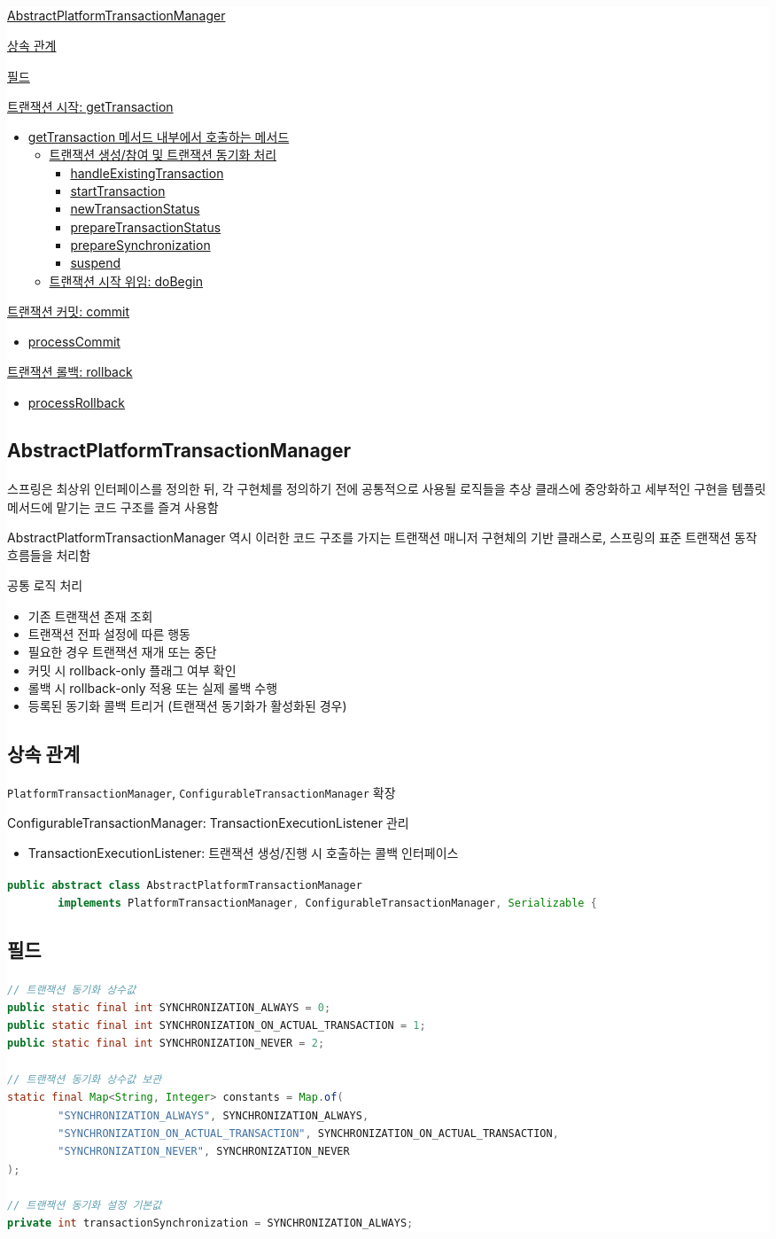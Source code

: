 [AbstractPlatformTransactionManager](#abstractplatformtransactionmanager)

[상속 관계](#상속-관계)

[필드](#필드)

[트랜잭션 시작: getTransaction](#트랜잭션-시작-gettransaction)
- [getTransaction 메서드 내부에서 호출하는 메서드](#gettransaction-메서드-내부에서-호출하는-메서드)
  - [트랜잭션 생성/참여 및 트랜잭션 동기화 처리](#트랜잭션-생성참여-및-트랜잭션-동기화-처리)
    - [handleExistingTransaction](#handleexistingtransaction)
    - [startTransaction](#starttransaction)
    - [newTransactionStatus](#newtransactionstatus)
    - [prepareTransactionStatus](#preparetransactionstatus)
    - [prepareSynchronization](#preparesynchronization)
    - [suspend](#suspend)
  - [트랜잭션 시작 위임: doBegin](#트랜잭션-시작-위임-dobegin)

[트랜잭션 커밋: commit](#트랜잭션-커밋-commit)
- [processCommit](#processcommit)

[트랜잭션 롤백: rollback](#트랜잭션-롤백-rollback)
- [processRollback](#processrollback)

## AbstractPlatformTransactionManager

스프링은 최상위 인터페이스를 정의한 뒤, 각 구현체를 정의하기 전에 공통적으로 사용될 로직들을 추상 클래스에 중앙화하고 세부적인 구현을 템플릿 메서드에 맡기는 코드 구조를 즐겨 사용함

AbstractPlatformTransactionManager 역시 이러한 코드 구조를 가지는 트랜잭션 매니저 구현체의 기반 클래스로, 스프링의 표준 트랜잭션 동작 흐름들을 처리함

공통 로직 처리
- 기존 트랜잭션 존재 조회
- 트랜잭션 전파 설정에 따른 행동
- 필요한 경우 트랜잭션 재개 또는 중단
- 커밋 시 rollback-only 플래그 여부 확인
- 롤백 시 rollback-only 적용 또는 실제 롤백 수행
- 등록된 동기화 콜백 트리거 (트랜잭션 동기화가 활성화된 경우)

## 상속 관계

`PlatformTransactionManager`, `ConfigurableTransactionManager` 확장

ConfigurableTransactionManager: TransactionExecutionListener 관리
- TransactionExecutionListener: 트랜잭션 생성/진행 시 호출하는 콜백 인터페이스

```java
public abstract class AbstractPlatformTransactionManager
		implements PlatformTransactionManager, ConfigurableTransactionManager, Serializable {
```

## 필드

```java
// 트랜잭션 동기화 상수값
public static final int SYNCHRONIZATION_ALWAYS = 0;
public static final int SYNCHRONIZATION_ON_ACTUAL_TRANSACTION = 1;
public static final int SYNCHRONIZATION_NEVER = 2;

// 트랜잭션 동기화 상수값 보관
static final Map<String, Integer> constants = Map.of(
        "SYNCHRONIZATION_ALWAYS", SYNCHRONIZATION_ALWAYS,
        "SYNCHRONIZATION_ON_ACTUAL_TRANSACTION", SYNCHRONIZATION_ON_ACTUAL_TRANSACTION,
        "SYNCHRONIZATION_NEVER", SYNCHRONIZATION_NEVER
);

// 트랜잭션 동기화 설정 기본값
private int transactionSynchronization = SYNCHRONIZATION_ALWAYS;
```